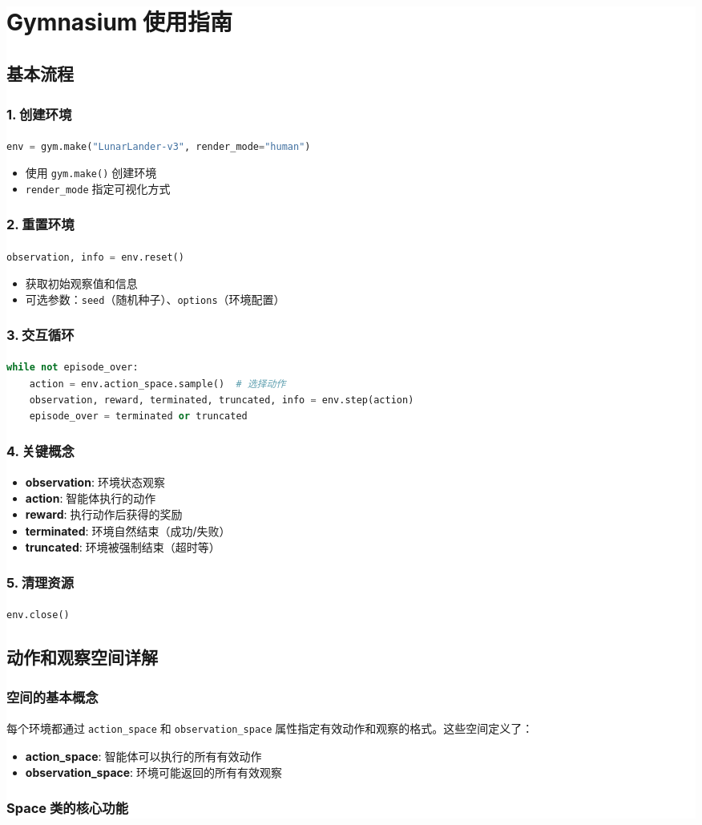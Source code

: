 # Gymnasium 使用指南

## 基本流程

### 1. 创建环境
```python
env = gym.make("LunarLander-v3", render_mode="human")
```
- 使用 `gym.make()` 创建环境
- `render_mode` 指定可视化方式

### 2. 重置环境
```python
observation, info = env.reset()
```
- 获取初始观察值和信息
- 可选参数：`seed`（随机种子）、`options`（环境配置）

### 3. 交互循环
```python
while not episode_over:
    action = env.action_space.sample()  # 选择动作
    observation, reward, terminated, truncated, info = env.step(action)
    episode_over = terminated or truncated
```

### 4. 关键概念
- **observation**: 环境状态观察
- **action**: 智能体执行的动作
- **reward**: 执行动作后获得的奖励
- **terminated**: 环境自然结束（成功/失败）
- **truncated**: 环境被强制结束（超时等）

### 5. 清理资源
```python
env.close()
```


## 动作和观察空间详解

### 空间的基本概念

每个环境都通过 `action_space` 和 `observation_space` 属性指定有效动作和观察的格式。这些空间定义了：
- **action_space**: 智能体可以执行的所有有效动作
- **observation_space**: 环境可能返回的所有有效观察

### Space 类的核心功能
